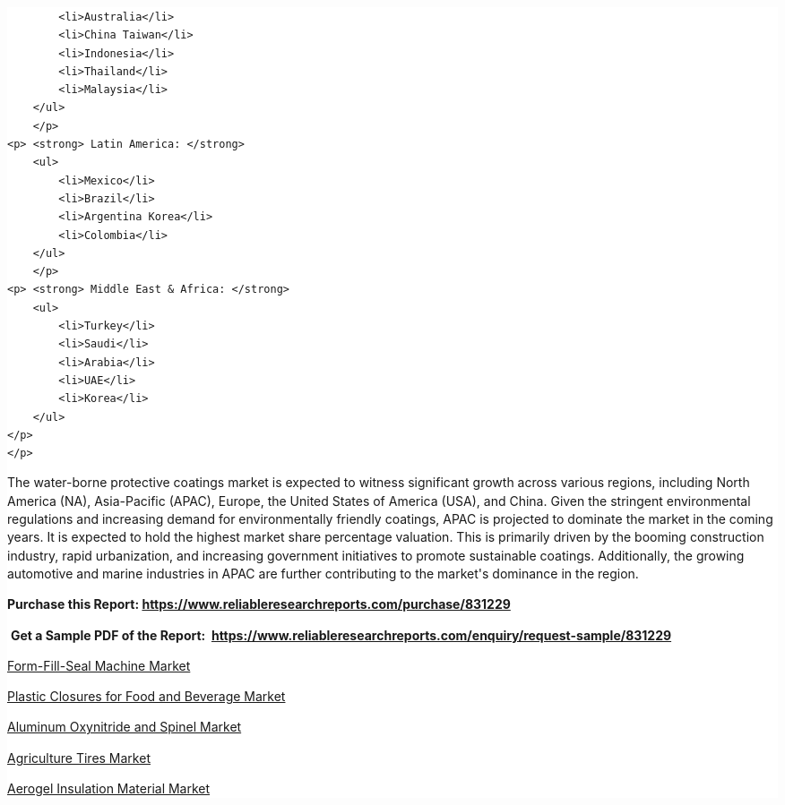             <li>Australia</li>
            <li>China Taiwan</li>
            <li>Indonesia</li>
            <li>Thailand</li>
            <li>Malaysia</li>
        </ul>
        </p> 
    <p> <strong> Latin America: </strong>
        <ul>
            <li>Mexico</li>
            <li>Brazil</li>
            <li>Argentina Korea</li>
            <li>Colombia</li>
        </ul>
        </p> 
    <p> <strong> Middle East & Africa: </strong>
        <ul>
            <li>Turkey</li>
            <li>Saudi</li>
            <li>Arabia</li>
            <li>UAE</li>
            <li>Korea</li>
        </ul>
    </p>
    </p>
<p><p>The water-borne protective coatings market is expected to witness significant growth across various regions, including North America (NA), Asia-Pacific (APAC), Europe, the United States of America (USA), and China. Given the stringent environmental regulations and increasing demand for environmentally friendly coatings, APAC is projected to dominate the market in the coming years. It is expected to hold the highest market share percentage valuation. This is primarily driven by the booming construction industry, rapid urbanization, and increasing government initiatives to promote sustainable coatings. Additionally, the growing automotive and marine industries in APAC are further contributing to the market's dominance in the region.</p></p>
<p><strong>Purchase this Report: <a href="https://www.reliableresearchreports.com/purchase/831229">https://www.reliableresearchreports.com/purchase/831229</a></strong></p>
<p>&nbsp;<strong>Get a Sample PDF of the Report:&nbsp;&nbsp;<a href="https://www.reliableresearchreports.com/enquiry/request-sample/831229">https://www.reliableresearchreports.com/enquiry/request-sample/831229</a></strong></p>
<p><strong></strong></p>
<p><p><a href="https://medium.com/@donaldmendez2018/form-fill-seal-machine-market-size-market-outlook-and-market-forecast-2023-to-2030-4b1f00925742">Form-Fill-Seal Machine Market</a></p><p><a href="https://www.linkedin.com/pulse/plastic-closures-food-beverage-market-size-2023-2030/">Plastic Closures for Food and Beverage Market</a></p><p><a href="https://www.linkedin.com/pulse/aluminum-oxynitride-spinel-market-research-report-unlocks/">Aluminum Oxynitride and Spinel Market</a></p><p><a href="https://medium.com/@kennethjensen27/agriculture-tires-market-analysis-its-cagr-market-segmentation-and-global-industry-overview-2cc2b3d41fcf">Agriculture Tires Market</a></p><p><a href="https://www.linkedin.com/pulse/aerogel-insulation-material-market-research-report-provides/">Aerogel Insulation Material Market</a></p></p>